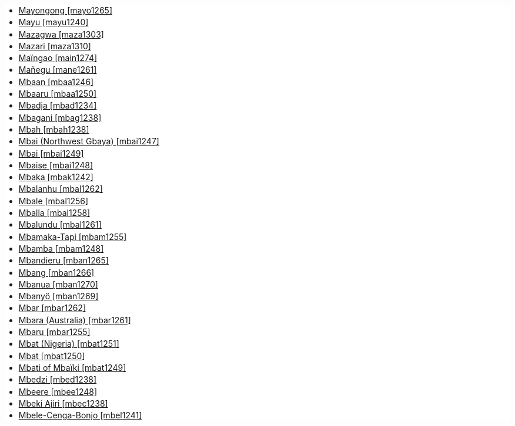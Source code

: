 - [Mayongong [mayo1265]](tree/cari1283/guia1242/maqu1239/maqu1238/mayo1265/md.ini)
- [Mayu [mayu1240]](tree/bert1248/mayu1240/md.ini)
- [Mazagwa [maza1303]](tree/afro1255/chad1250/bium1280/nort3156/marg1267/mand1472/wand1280/wand1281/wand1278/maza1303/md.ini)
- [Mazari [maza1310]](tree/indo1319/clas1257/indo1320/iran1269/cent2317/cent2318/nort3177/balo1260/east2304/maza1310/md.ini)
- [Maïngao [main1274]](tree/cent2225/sara1341/sbbo1237/nucl1719/sara1349/cent2044/sara1345/gore1234/laka1254/main1274/md.ini)
- [Mañegu [mane1261]](tree/indo1319/clas1257/ital1284/lati1262/lati1263/impe1234/roma1334/ital1285/west2813/shif1234/sout3183/west2838/gali1263/fala1241/mane1261/md.ini)
- [Mbaan [mbaa1246]](tree/aust1307/mala1545/land1261/bida1239/bida1240/trin1271/mbaa1246/md.ini)
- [Mbaaru [mbaa1250]](tree/afro1255/chad1250/west2785/west2790/west2800/sout3161/guru1272/guru1271/mbaa1250/md.ini)
- [Mbadja [mbad1234]](tree/atla1278/volt1241/benu1247/bant1294/sout3152/narr1281/cent2260/njil1234/sout3233/kune1234/cimb1239/ndon1253/mbal1255/mbad1234/md.ini)
- [Mbagani [mbag1238]](tree/atla1278/volt1241/benu1247/bant1294/sout3152/narr1281/cent2260/luba1253/luba1254/song1303/mbag1238/md.ini)
- [Mbah [mbah1238]](tree/atla1278/volt1241/benu1247/bant1294/sout3152/wide1239/narr1282/mbam1249/nkam1238/mfum1239/cent2313/mfum1238/mbah1238/md.ini)
- [Mbai (Northwest Gbaya) [mbai1247]](tree/atla1278/volt1241/nort3149/gbay1279/gbay1282/nort2775/mbai1247/md.ini)
- [Mbai [mbai1249]](tree/nilo1247/sout2830/kale1246/elgo1240/kups1238/mbai1249/md.ini)
- [Mbaise [mbai1248]](tree/atla1278/volt1241/benu1247/igbo1258/igbo1259/cent2417/nucl1417/mbai1248/md.ini)
- [Mbaka [mbak1242]](tree/atla1278/volt1241/benu1247/bant1294/sout3152/narr1281/cent2260/njil1234/nort3257/mbun1247/kimb1241/mbak1242/md.ini)
- [Mbalanhu [mbal1262]](tree/atla1278/volt1241/benu1247/bant1294/sout3152/narr1281/cent2260/njil1234/sout3233/kune1234/cimb1239/ndon1253/mbal1255/mbal1262/md.ini)
- [Mbale [mbal1256]](tree/atla1278/volt1241/benu1247/bant1294/sout3152/narr1281/east2731/nort3203/kili1269/tait1249/tait1250/mbal1256/md.ini)
- [Mballa [mbal1258]](tree/atla1278/volt1241/benu1247/bant1294/sout3152/wide1239/narr1282/mbam1249/nkam1238/mfum1239/cent2313/mfum1238/mbal1258/md.ini)
- [Mbalundu [mbal1261]](tree/atla1278/volt1241/benu1247/bant1294/sout3152/narr1281/cent2260/njil1234/sout3233/kune1234/umbu1257/mbal1261/md.ini)
- [Mbamaka-Tapi [mbam1255]](tree/atla1278/volt1241/nort3149/came1255/mbum1257/cent2020/kara1477/kara1478/mbam1255/md.ini)
- [Mbamba [mbam1248]](tree/atla1278/volt1241/benu1247/bant1294/sout3152/narr1281/cent2260/njil1234/nort3257/mbun1247/kimb1241/mbam1248/md.ini)
- [Mbandieru [mban1265]](tree/atla1278/volt1241/benu1247/bant1294/sout3152/narr1281/cent2260/njil1234/sout3233/kune1234/cimb1239/here1252/here1253/mban1265/md.ini)
- [Mbang [mban1266]](tree/atla1278/volt1241/benu1247/bant1294/sout3152/narr1281/bant1295/basa1292/basa1283/basa1289/bako1249/mban1266/md.ini)
- [Mbanua [mban1270]](tree/aust1307/mala1545/east2712/ocea1241/temo1244/reef1242/natu1250/natu1246/mban1270/md.ini)
- [Mbanyö [mban1269]](tree/aust1307/mala1545/east2712/ocea1241/temo1244/reef1242/natu1250/nalo1235/mban1269/md.ini)
- [Mbar [mbar1262]](tree/atla1278/volt1241/benu1247/bant1294/nort3168/mamb1309/niza1234/konj1251/mamb1310/mamb1311/mamb1312/nige1255/mbar1262/md.ini)
- [Mbara (Australia) [mbar1261]](tree/pama1250/pama1251/mbar1254/mbar1261/md.ini)
- [Mbaru [mbar1255]](tree/atla1278/volt1241/benu1247/bant1294/sout3152/narr1281/mbam1254/jara1262/nige1254/lame1257/mbar1255/md.ini)
- [Mbat (Nigeria) [mbat1251]](tree/atla1278/volt1241/benu1247/bant1294/sout3152/narr1281/mbam1254/jara1262/nige1254/jara1275/bada1258/mbat1251/md.ini)
- [Mbat [mbat1250]](tree/atla1278/volt1241/benu1247/bant1294/sout3152/wide1239/narr1282/mbam1249/nkam1238/mfum1239/cent2313/mfum1238/mbat1250/md.ini)
- [Mbati of Mbaïki [mbat1249]](tree/atla1278/volt1241/benu1247/bant1294/sout3152/narr1281/cent2260/nort3376/rive1266/liko1251/bwam1249/mbat1248/mbat1249/md.ini)
- [Mbedzi [mbed1238]](tree/atla1278/volt1241/benu1247/bant1294/sout3152/narr1281/east2731/sout3387/nucl1826/vend1245/mbed1238/md.ini)
- [Mbeere [mbee1248]](tree/atla1278/volt1241/benu1247/bant1294/sout3152/narr1281/east2731/nort3203/cent2274/embu1241/mbee1248/md.ini)
- [Mbeki Ajiri [mbec1238]](tree/atla1278/volt1241/benu1247/benu1248/eloy1241/mbec1238/md.ini)
- [Mbele-Cenga-Bonjo [mbel1241]](tree/atla1278/volt1241/benu1247/bant1294/sout3152/narr1281/mbam1254/mbam1252/nucl1802/sana1299/sana1278/tuki1240/mbel1241/md.ini)